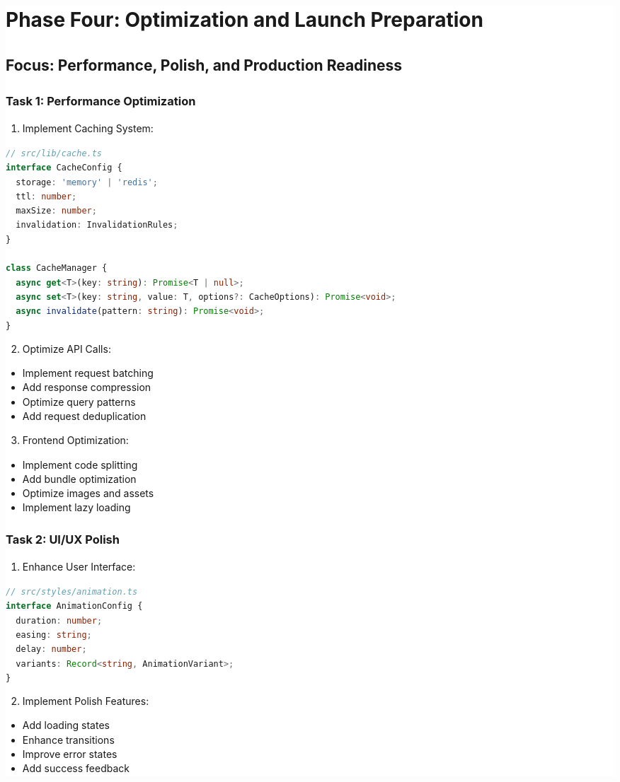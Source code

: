 # Phase Four: Optimization and Launch Preparation

## Focus: Performance, Polish, and Production Readiness

### Task 1: Performance Optimization

1. Implement Caching System:
```typescript
// src/lib/cache.ts
interface CacheConfig {
  storage: 'memory' | 'redis';
  ttl: number;
  maxSize: number;
  invalidation: InvalidationRules;
}

class CacheManager {
  async get<T>(key: string): Promise<T | null>;
  async set<T>(key: string, value: T, options?: CacheOptions): Promise<void>;
  async invalidate(pattern: string): Promise<void>;
}
```

2. Optimize API Calls:
- Implement request batching
- Add response compression
- Optimize query patterns
- Add request deduplication

3. Frontend Optimization:
- Implement code splitting
- Add bundle optimization
- Optimize images and assets
- Implement lazy loading

### Task 2: UI/UX Polish

1. Enhance User Interface:
```typescript
// src/styles/animation.ts
interface AnimationConfig {
  duration: number;
  easing: string;
  delay: number;
  variants: Record<string, AnimationVariant>;
}
```

2. Implement Polish Features:
- Add loading states
- Enhance transitions
- Improve error states
- Add success feedback
